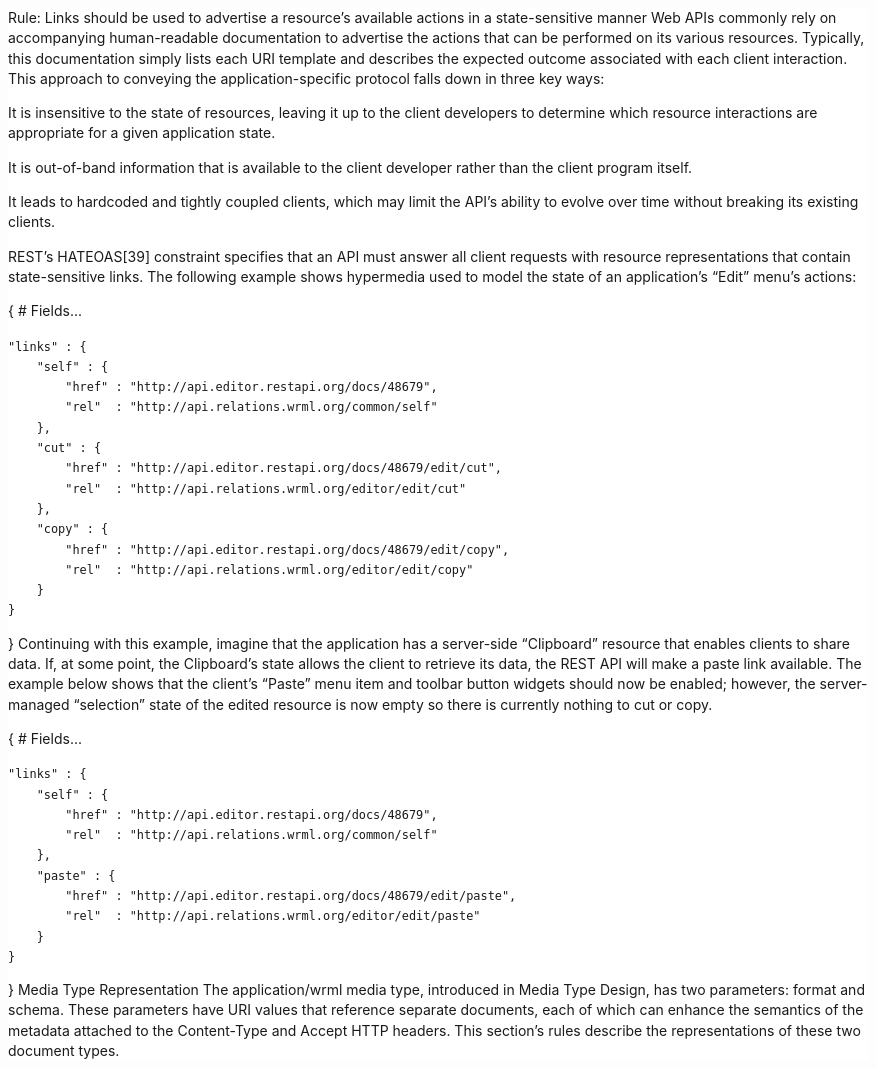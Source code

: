 Rule: Links should be used to advertise a resource’s available actions in a state-sensitive manner
Web APIs commonly rely on accompanying human-readable documentation to advertise the actions that can be performed on its various resources. Typically, this documentation simply lists each URI template and describes the expected outcome associated with each client interaction. This approach to conveying the application-specific protocol falls down in three key ways:

It is insensitive to the state of resources, leaving it up to the client developers to determine which resource interactions are appropriate for a given application state.

It is out-of-band information that is available to the client developer rather than the client program itself.

It leads to hardcoded and tightly coupled clients, which may limit the API’s ability to evolve over time without breaking its existing clients.

REST’s HATEOAS[39] constraint specifies that an API must answer all client requests with resource representations that contain state-sensitive links. The following example shows hypermedia used to model the state of an application’s “Edit” menu’s actions:

{
    # Fields...

    "links" : {
        "self" : {
            "href" : "http://api.editor.restapi.org/docs/48679",
            "rel"  : "http://api.relations.wrml.org/common/self"
        },
        "cut" : {
            "href" : "http://api.editor.restapi.org/docs/48679/edit/cut",
            "rel"  : "http://api.relations.wrml.org/editor/edit/cut"
        },
        "copy" : {
            "href" : "http://api.editor.restapi.org/docs/48679/edit/copy",
            "rel"  : "http://api.relations.wrml.org/editor/edit/copy"
        }
    }
}
Continuing with this example, imagine that the application has a server-side “Clipboard” resource that enables clients to share data. If, at some point, the Clipboard’s state allows the client to retrieve its data, the REST API will make a paste link available. The example below shows that the client’s “Paste” menu item and toolbar button widgets should now be enabled; however, the server-managed “selection” state of the edited resource is now empty so there is currently nothing to cut or copy.

{
    # Fields...

    "links" : {
        "self" : {
            "href" : "http://api.editor.restapi.org/docs/48679",
            "rel"  : "http://api.relations.wrml.org/common/self"
        },
        "paste" : {
            "href" : "http://api.editor.restapi.org/docs/48679/edit/paste",
            "rel"  : "http://api.relations.wrml.org/editor/edit/paste"
        }
    }
}
Media Type Representation
The application/wrml media type, introduced in Media Type Design, has two parameters: format and schema. These parameters have URI values that reference separate documents, each of which can enhance the semantics of the metadata attached to the Content-Type and Accept HTTP headers. This section’s rules describe the representations of these two document types.

